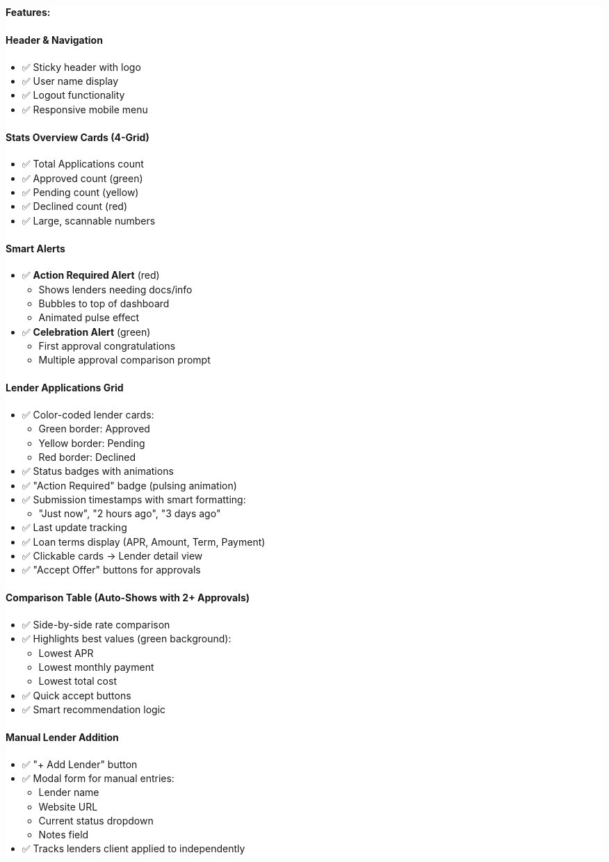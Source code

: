 **Features:**

#### Header & Navigation
- ✅ Sticky header with logo
- ✅ User name display
- ✅ Logout functionality
- ✅ Responsive mobile menu

#### Stats Overview Cards (4-Grid)
- ✅ Total Applications count
- ✅ Approved count (green)
- ✅ Pending count (yellow)
- ✅ Declined count (red)
- ✅ Large, scannable numbers

#### Smart Alerts
- ✅ **Action Required Alert** (red)
  - Shows lenders needing docs/info
  - Bubbles to top of dashboard
  - Animated pulse effect
- ✅ **Celebration Alert** (green)
  - First approval congratulations
  - Multiple approval comparison prompt

#### Lender Applications Grid
- ✅ Color-coded lender cards:
  - Green border: Approved
  - Yellow border: Pending
  - Red border: Declined
- ✅ Status badges with animations
- ✅ "Action Required" badge (pulsing animation)
- ✅ Submission timestamps with smart formatting:
  - "Just now", "2 hours ago", "3 days ago"
- ✅ Last update tracking
- ✅ Loan terms display (APR, Amount, Term, Payment)
- ✅ Clickable cards → Lender detail view
- ✅ "Accept Offer" buttons for approvals

#### Comparison Table (Auto-Shows with 2+ Approvals)
- ✅ Side-by-side rate comparison
- ✅ Highlights best values (green background):
  - Lowest APR
  - Lowest monthly payment
  - Lowest total cost
- ✅ Quick accept buttons
- ✅ Smart recommendation logic

#### Manual Lender Addition
- ✅ "+ Add Lender" button
- ✅ Modal form for manual entries:
  - Lender name
  - Website URL
  - Current status dropdown
  - Notes field
- ✅ Tracks lenders client applied to independently

